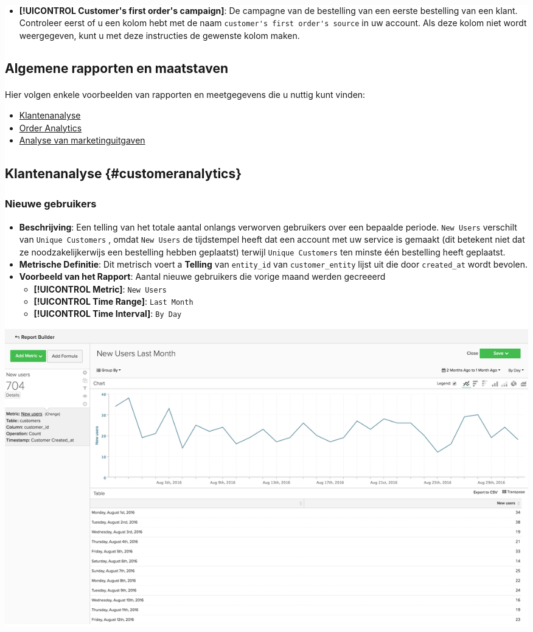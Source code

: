 * **[!UICONTROL Customer's first order's campaign]**: De campagne van de bestelling van een eerste bestelling van een klant. Controleer eerst of u een kolom hebt met de naam `customer's first order's source` in uw account. Als deze kolom niet wordt weergegeven, kunt u met deze instructies de gewenste kolom maken.

## Algemene rapporten en maatstaven

Hier volgen enkele voorbeelden van rapporten en meetgegevens die u nuttig kunt vinden:

* [Klantenanalyse](#customeranalytics)
* [Order Analytics](#orderanalytics)
* [Analyse van marketinguitgaven](#mktgspendanalytics)

## Klantenanalyse {#customeranalytics}

### Nieuwe gebruikers

* **Beschrijving**: Een telling van het totale aantal onlangs verworven gebruikers over een bepaalde periode. `New Users` verschilt van `Unique Customers` , omdat `New Users` de tijdstempel heeft dat een account met uw service is gemaakt (dit betekent niet dat ze noodzakelijkerwijs een bestelling hebben geplaatst) terwijl `Unique Customers` ten minste één bestelling heeft geplaatst.
* **Metrische Definitie**: Dit metrisch voert a **Telling** van `entity_id` van `customer_entity` lijst uit die door `created_at` wordt bevolen.
* **Voorbeeld van het Rapport**: Aantal nieuwe gebruikers die vorige maand werden gecreeerd
   * **[!UICONTROL Metric]**: `New Users`
   * **[!UICONTROL Time Range]**: `Last Month`
   * **[!UICONTROL Time Interval]**: `By Day`

![&#x200B; Nieuwe Gebruikers &#x200B;](../../assets/New_Users_Last_Month.png)
